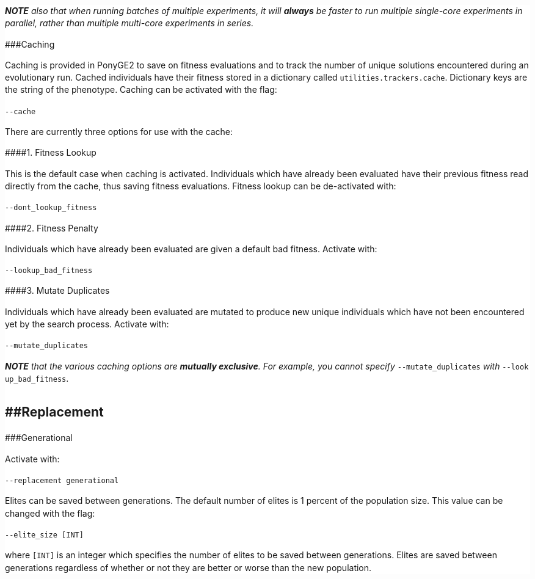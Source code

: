 *__NOTE__ also that when running batches of multiple experiments, it will*
*__always__ be faster to run multiple single-core experiments in parallel,*
*rather than multiple multi-core experiments in series.*

###Caching

Caching is provided in PonyGE2 to save on fitness evaluations and to track the
number of unique solutions encountered during an evolutionary run. Cached
individuals have their fitness stored in a dictionary called
`utilities.trackers.cache`. Dictionary keys are the string of the phenotype.
Caching can be activated with the flag:

    --cache

There are currently three options for use with the cache:

####1. Fitness Lookup

This is the default case when caching is activated. Individuals which have
already been evaluated have their previous fitness read directly from the
cache, thus saving fitness evaluations. Fitness lookup can be
de-activated with:

    --dont_lookup_fitness

####2. Fitness Penalty

Individuals which have already been evaluated are given a default bad
fitness. Activate with:

    --lookup_bad_fitness

####3. Mutate Duplicates

Individuals which have already been evaluated are mutated to produce new
unique individuals which have not been encountered yet by the search process.
Activate with:

    --mutate_duplicates

*__NOTE__ that the various caching options are __mutually exclusive__.*
*For example, you cannot specify* `--mutate_duplicates` *with* `--lookup_bad_fitness`.

##Replacement
-----------

###Generational

Activate with:

    --replacement generational

Elites can be saved between generations. The default number of elites is 1
percent of the population size. This value can be changed with the flag:

    --elite_size [INT]

where `[INT]` is an integer which specifies the number of elites to be saved
between generations. Elites are saved between generations regardless of
whether or not they are better or worse than the new population.
